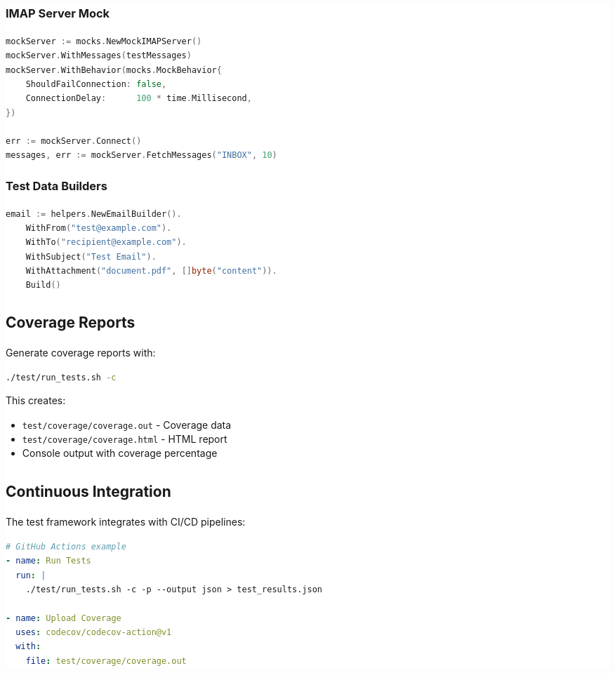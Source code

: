 ### IMAP Server Mock

```go
mockServer := mocks.NewMockIMAPServer()
mockServer.WithMessages(testMessages)
mockServer.WithBehavior(mocks.MockBehavior{
    ShouldFailConnection: false,
    ConnectionDelay:      100 * time.Millisecond,
})

err := mockServer.Connect()
messages, err := mockServer.FetchMessages("INBOX", 10)
```

### Test Data Builders

```go
email := helpers.NewEmailBuilder().
    WithFrom("test@example.com").
    WithTo("recipient@example.com").
    WithSubject("Test Email").
    WithAttachment("document.pdf", []byte("content")).
    Build()
```

## Coverage Reports

Generate coverage reports with:

```bash
./test/run_tests.sh -c
```

This creates:
- `test/coverage/coverage.out` - Coverage data
- `test/coverage/coverage.html` - HTML report
- Console output with coverage percentage

## Continuous Integration

The test framework integrates with CI/CD pipelines:

```yaml
# GitHub Actions example
- name: Run Tests
  run: |
    ./test/run_tests.sh -c -p --output json > test_results.json
    
- name: Upload Coverage
  uses: codecov/codecov-action@v1
  with:
    file: test/coverage/coverage.out
```
